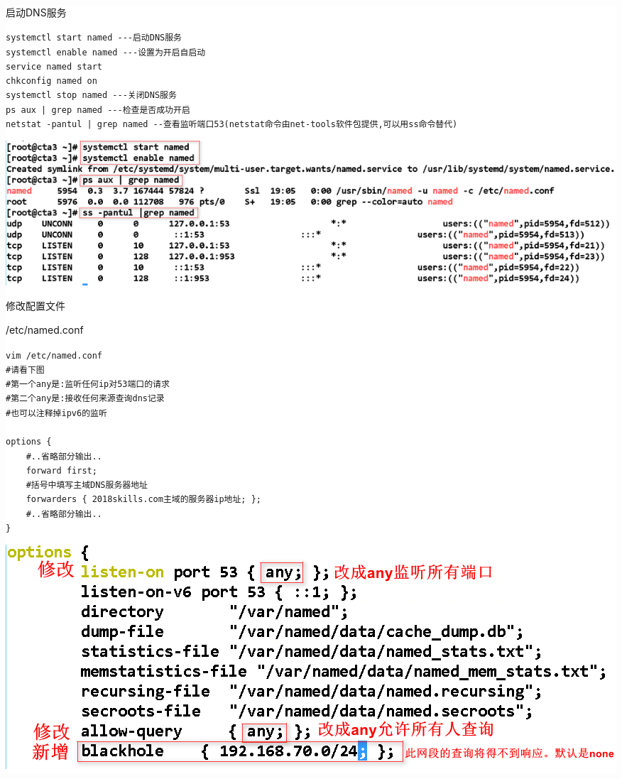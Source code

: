 启动DNS服务

```
systemctl start named ---启动DNS服务
systemctl enable named ---设置为开启自启动
service named start
chkconfig named on
systemctl stop named ---关闭DNS服务
ps aux | grep named ---检查是否成功开启
netstat -pantul | grep named --查看监听端口53(netstat命令由net-tools软件包提供,可以用ss命令替代)
```

![1565060932817](../../img/1565060932817.png)

修改配置文件

/etc/named.conf

```
vim /etc/named.conf
#请看下图
#第一个any是:监听任何ip对53端口的请求
#第二个any是:接收任何来源查询dns记录
#也可以注释掉ipv6的监听

options {
    #..省略部分输出..
    forward first;
    #括号中填写主域DNS服务器地址
    forwarders { 2018skills.com主域的服务器ip地址; };
    #..省略部分输出..
}
```

![1565063753438](../../img/1565063753438.png)
